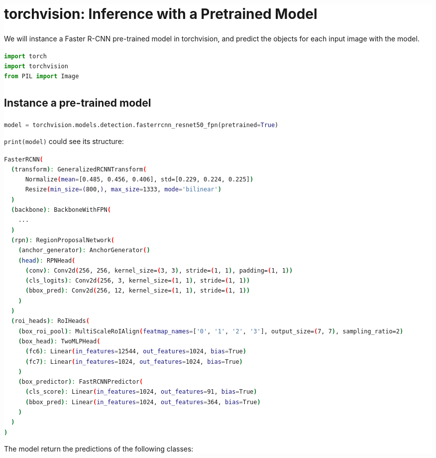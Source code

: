 # torchvision: Inference with a Pretrained Model

We will instance a Faster R-CNN pre-trained model in torchvision, and predict the objects for each input image with the model.

```python
import torch
import torchvision
from PIL import Image
```

## Instance a pre-trained model

```python
model = torchvision.models.detection.fasterrcnn_resnet50_fpn(pretrained=True)
```

`print(model)` could see its structure:

```bash
FasterRCNN(
  (transform): GeneralizedRCNNTransform(
      Normalize(mean=[0.485, 0.456, 0.406], std=[0.229, 0.224, 0.225])
      Resize(min_size=(800,), max_size=1333, mode='bilinear')
  )
  (backbone): BackboneWithFPN(
    ...
  )
  (rpn): RegionProposalNetwork(
    (anchor_generator): AnchorGenerator()
    (head): RPNHead(
      (conv): Conv2d(256, 256, kernel_size=(3, 3), stride=(1, 1), padding=(1, 1))
      (cls_logits): Conv2d(256, 3, kernel_size=(1, 1), stride=(1, 1))
      (bbox_pred): Conv2d(256, 12, kernel_size=(1, 1), stride=(1, 1))
    )
  )
  (roi_heads): RoIHeads(
    (box_roi_pool): MultiScaleRoIAlign(featmap_names=['0', '1', '2', '3'], output_size=(7, 7), sampling_ratio=2)
    (box_head): TwoMLPHead(
      (fc6): Linear(in_features=12544, out_features=1024, bias=True)
      (fc7): Linear(in_features=1024, out_features=1024, bias=True)
    )
    (box_predictor): FastRCNNPredictor(
      (cls_score): Linear(in_features=1024, out_features=91, bias=True)
      (bbox_pred): Linear(in_features=1024, out_features=364, bias=True)
    )
  )
)
```

The model return the predictions of the following classes:
